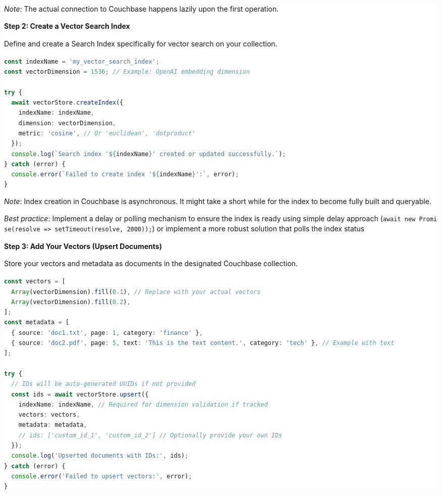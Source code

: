```typescript
```

_Note_: The actual connection to Couchbase happens lazily upon the first operation.

**Step 2: Create a Vector Search Index**

Define and create a Search Index specifically for vector search on your collection.

```typescript
const indexName = 'my_vector_search_index';
const vectorDimension = 1536; // Example: OpenAI embedding dimension

try {
  await vectorStore.createIndex({
    indexName: indexName,
    dimension: vectorDimension,
    metric: 'cosine', // Or 'euclidean', 'dotproduct'
  });
  console.log(`Search index '${indexName}' created or updated successfully.`);
} catch (error) {
  console.error(`Failed to create index '${indexName}':`, error);
}
```

_Note_: Index creation in Couchbase is asynchronous. It might take a short while for the index to become fully built and queryable.

_Best practice_: Implement a delay or polling mechanism to ensure the index is ready using simple delay approach (`await new Promise(resolve => setTimeout(resolve, 2000));`) or implement a more robust solution that polls the index status

**Step 3: Add Your Vectors (Upsert Documents)**

Store your vectors and metadata as documents in the designated Couchbase collection.

```typescript
const vectors = [
  Array(vectorDimension).fill(0.1), // Replace with your actual vectors
  Array(vectorDimension).fill(0.2),
];
const metadata = [
  { source: 'doc1.txt', page: 1, category: 'finance' },
  { source: 'doc2.pdf', page: 5, text: 'This is the text content.', category: 'tech' }, // Example with text
];

try {
  // IDs will be auto-generated UUIDs if not provided
  const ids = await vectorStore.upsert({
    indexName: indexName, // Required for dimension validation if tracked
    vectors: vectors,
    metadata: metadata,
    // ids: ['custom_id_1', 'custom_id_2'] // Optionally provide your own IDs
  });
  console.log('Upserted documents with IDs:', ids);
} catch (error) {
  console.error('Failed to upsert vectors:', error);
}
```
